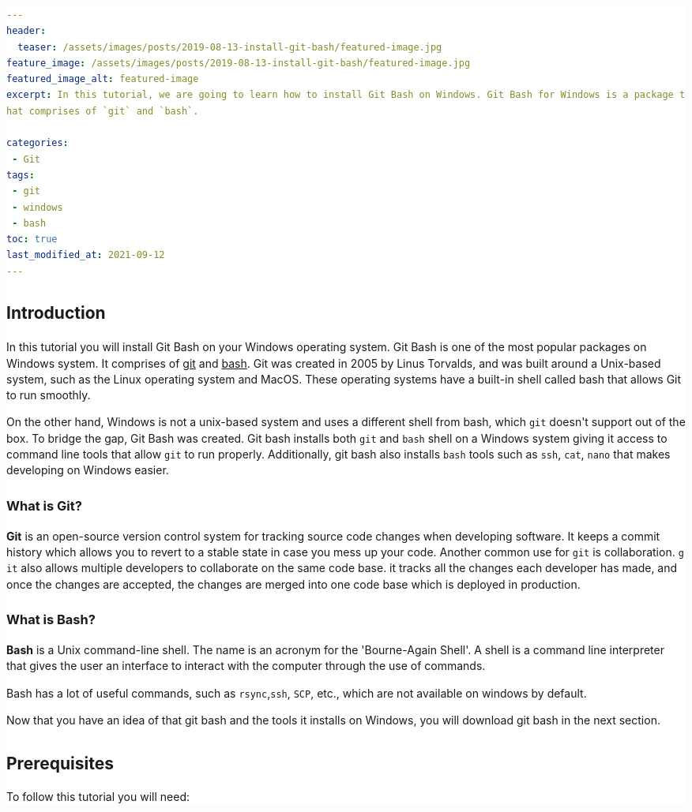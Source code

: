 ```yaml
---
header:
  teaser: /assets/images/posts/2019-08-13-install-git-bash/featured-image.jpg
feature_image: /assets/images/posts/2019-08-13-install-git-bash/featured-image.jpg
featured_image_alt: featured-image
excerpt: In this tutorial, we are going to learn how to install Git Bash on Windows. Git Bash for Windows is a package that comprises of `git` and `bash`.

categories:
 - Git
tags:
 - git
 - windows
 - bash
toc: true
last_modified_at: 2021-09-12
---
```

## Introduction
In this tutorial you will install Git Bash on your Windows operating system. Git Bash is one of the most popular packages on Windows system.  It comprises of [git](https://en.wikipedia.org/wiki/Git) and [bash](https://en.wikipedia.org/wiki/Bash_(Unix_shell)). Git was created in 2005 by Linus Torvalds, and was built around  a Unix-based system, such as the Linux operating system and MacOS. These operating systems have a built-in shell called bash that allows Git to run smoothly.

 On the other hand, Windows is not a unix-based system and uses a different shell from bash, which `git` doesn't support out of the box. To bridge the gap, Git Bash was created. Git bash installs both `git` and `bash` shell on a Windows system giving it access to command line tools that allow `git` to run properly. Additionally, git bash  also installs `bash` tools such as `ssh`, `cat`, `nano` that makes developing on Windows easier.


### What is Git?
**Git** is an open-source version control system for tracking source code changes when developing software. It keeps a commit history which allows you to revert to a stable state in case you mess up your code. Another common use for `git` is collaboration. `git` also allows multiple developers to collaborate on the same code base. it tracks all the changes each developer has made, and once the changes are accepted, the changes are merged into one code base which is deployed in production.

### What is Bash?
**Bash** is a Unix command-line shell.  The name is an acronym for the 'Bourne-Again Shell'. A shell is a command line interpreter that gives the user an interface to interact with the computer through the use of commands.

 Bash has a lot of useful commands, such as `rsync`,`ssh`, `SCP`, etc., which are not available on windows by default.

Now that you have an idea of that git bash and the tools it installs on Windows, you will download git bash in the next section.

## Prerequisites
To follow this tutorial you will need:
